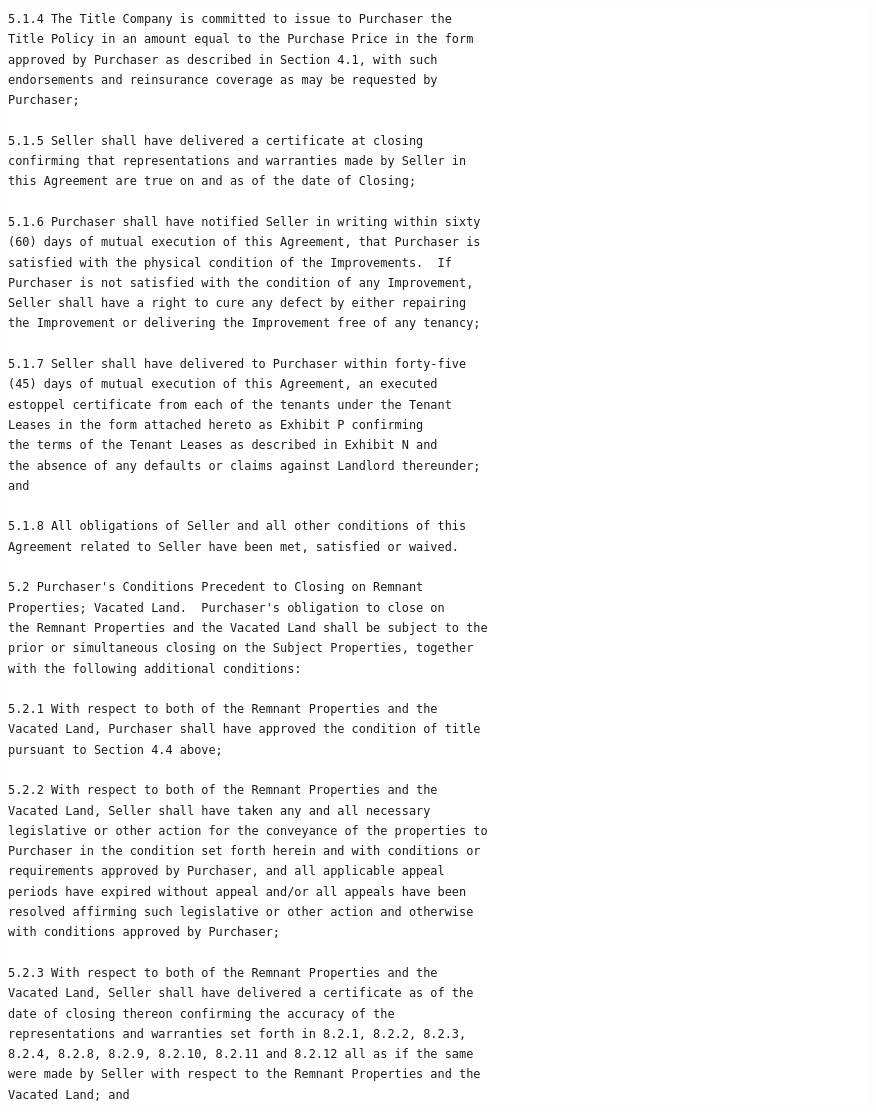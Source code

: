     5.1.4 The Title Company is committed to issue to Purchaser the  
    Title Policy in an amount equal to the Purchase Price in the form  
    approved by Purchaser as described in Section 4.1, with such  
    endorsements and reinsurance coverage as may be requested by  
    Purchaser;  
  
    5.1.5 Seller shall have delivered a certificate at closing  
    confirming that representations and warranties made by Seller in  
    this Agreement are true on and as of the date of Closing;  
  
    5.1.6 Purchaser shall have notified Seller in writing within sixty  
    (60) days of mutual execution of this Agreement, that Purchaser is  
    satisfied with the physical condition of the Improvements.  If  
    Purchaser is not satisfied with the condition of any Improvement,  
    Seller shall have a right to cure any defect by either repairing  
    the Improvement or delivering the Improvement free of any tenancy;  
  
    5.1.7 Seller shall have delivered to Purchaser within forty-five  
    (45) days of mutual execution of this Agreement, an executed  
    estoppel certificate from each of the tenants under the Tenant  
    Leases in the form attached hereto as Exhibit P confirming  
    the terms of the Tenant Leases as described in Exhibit N and  
    the absence of any defaults or claims against Landlord thereunder;  
    and  
  
    5.1.8 All obligations of Seller and all other conditions of this  
    Agreement related to Seller have been met, satisfied or waived.  
  
    5.2 Purchaser's Conditions Precedent to Closing on Remnant  
    Properties; Vacated Land.  Purchaser's obligation to close on  
    the Remnant Properties and the Vacated Land shall be subject to the  
    prior or simultaneous closing on the Subject Properties, together  
    with the following additional conditions:  
  
    5.2.1 With respect to both of the Remnant Properties and the  
    Vacated Land, Purchaser shall have approved the condition of title  
    pursuant to Section 4.4 above;  
  
    5.2.2 With respect to both of the Remnant Properties and the  
    Vacated Land, Seller shall have taken any and all necessary  
    legislative or other action for the conveyance of the properties to  
    Purchaser in the condition set forth herein and with conditions or  
    requirements approved by Purchaser, and all applicable appeal  
    periods have expired without appeal and/or all appeals have been  
    resolved affirming such legislative or other action and otherwise  
    with conditions approved by Purchaser;  
  
    5.2.3 With respect to both of the Remnant Properties and the  
    Vacated Land, Seller shall have delivered a certificate as of the  
    date of closing thereon confirming the accuracy of the  
    representations and warranties set forth in 8.2.1, 8.2.2, 8.2.3,  
    8.2.4, 8.2.8, 8.2.9, 8.2.10, 8.2.11 and 8.2.12 all as if the same  
    were made by Seller with respect to the Remnant Properties and the  
    Vacated Land; and  
  